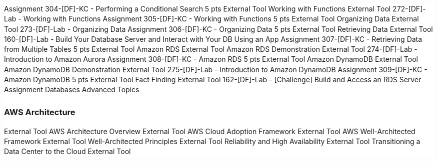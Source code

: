 Assignment
304-[DF]-KC - Performing a Conditional Search
5 pts
External Tool
Working with Functions
External Tool
272-[DF]-Lab - Working with Functions
Assignment
305-[DF]-KC - Working with Functions
5 pts
External Tool
Organizing Data
External Tool
273-[DF]-Lab - Organizing Data
Assignment
306-[DF]-KC - Organizing Data
5 pts
External Tool
Retrieving Data
External Tool
160-[DF]-Lab - Build Your Database Server and Interact with Your DB Using an App
Assignment
307-[DF]-KC - Retrieving Data from Multiple Tables
5 pts
External Tool
Amazon RDS
External Tool
Amazon RDS Demonstration
External Tool
274-[DF]-Lab - Introduction to Amazon Aurora
Assignment
308-[DF]-KC - Amazon RDS
5 pts
External Tool
Amazon DynamoDB
External Tool
Amazon DynamoDB Demonstration
External Tool
275-[DF]-Lab - Introduction to Amazon DynamoDB
Assignment
309-[DF]-KC - Amazon DynamoDB
5 pts
External Tool
Fact Finding
External Tool
162-[DF]-Lab - [Challenge] Build and Access an RDS Server
Assignment
Databases Advanced Topics

### AWS Architecture
External Tool
AWS Architecture Overview
External Tool
AWS Cloud Adoption Framework
External Tool
AWS Well-Architected Framework
External Tool
Well-Architected Principles
External Tool
Reliability and High Availability
External Tool
Transitioning a Data Center to the Cloud
External Tool
